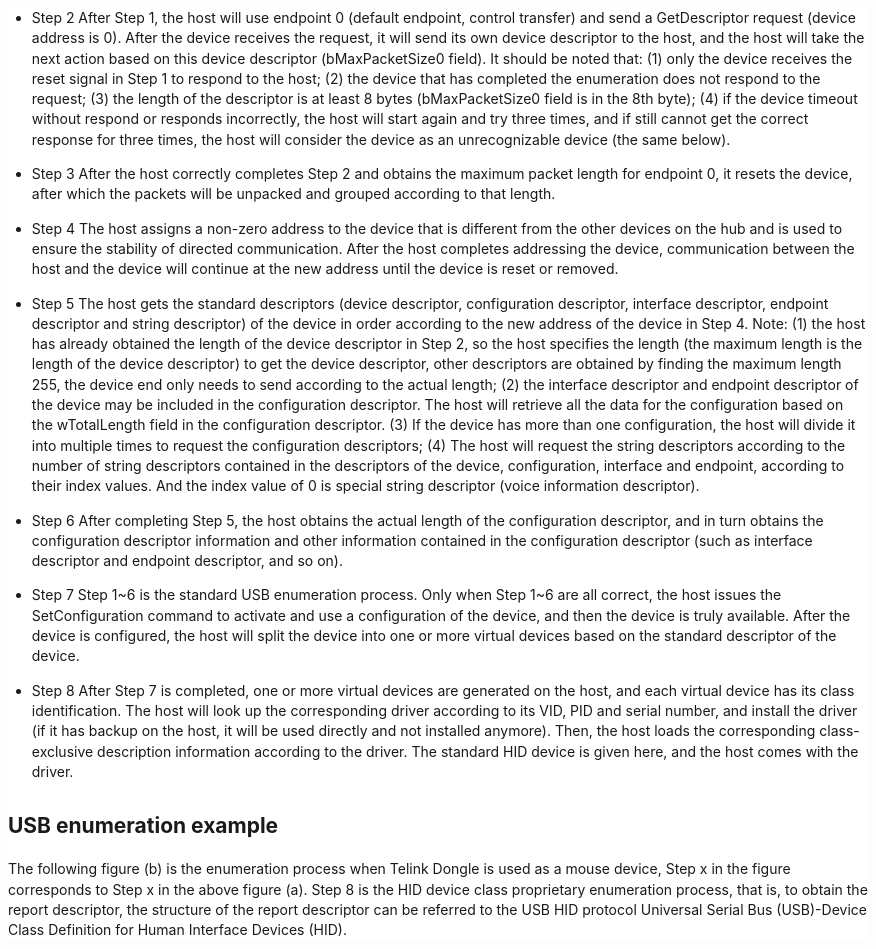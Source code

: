 - Step 2	After Step 1, the host will use endpoint 0 (default endpoint, control transfer) and send a GetDescriptor request (device address is 0). After the device receives the request, it will send its own device descriptor to the host, and the host will take the next action based on this device descriptor (bMaxPacketSize0 field). It should be noted that: (1) only the device receives the reset signal in Step 1 to respond to the host; (2) the device that has completed the enumeration does not respond to the request; (3) the length of the descriptor is at least 8 bytes (bMaxPacketSize0 field is in the 8th byte); (4) if the device timeout without respond or responds incorrectly, the host will start again and try three times, and if still cannot get the correct response for three times, the host will consider the device as an unrecognizable device (the same below).

- Step 3	After the host correctly completes Step 2 and obtains the maximum packet length for endpoint 0, it resets the device, after which the packets will be unpacked and grouped according to that length.

- Step 4	The host assigns a non-zero address to the device that is different from the other devices on the hub and is used to ensure the stability of directed communication. After the host completes addressing the device, communication between the host and the device will continue at the new address until the device is reset or removed.

- Step 5	The host gets the standard descriptors (device descriptor, configuration descriptor, interface descriptor, endpoint descriptor and string descriptor) of the device in order according to the new address of the device in Step 4. Note: (1) the host has already obtained the length of the device descriptor in Step 2, so the host specifies the length (the maximum length is the length of the device descriptor) to get the device descriptor, other descriptors are obtained by finding the maximum length 255, the device end only needs to send according to the actual length; (2) the interface descriptor and endpoint descriptor of the device may be included in the configuration descriptor. The host will retrieve all the data for the configuration based on the wTotalLength field in the configuration descriptor. (3) If the device has more than one configuration, the host will divide it into multiple times to request the configuration descriptors; (4) The host will request the string descriptors according to the number of string descriptors contained in the descriptors of the device, configuration, interface and endpoint, according to their index values. And the index value of 0 is special string descriptor (voice information descriptor).

- Step 6	After completing Step 5, the host obtains the actual length of the configuration descriptor, and in turn obtains the configuration descriptor information and other information contained in the configuration descriptor (such as interface descriptor and endpoint descriptor, and so on).

- Step 7	Step 1\~6 is the standard USB enumeration process. Only when Step 1\~6 are all correct, the host issues the SetConfiguration command to activate and use a configuration of the device, and then the device is truly available. After the device is configured, the host will split the device into one or more virtual devices based on the standard descriptor of the device.

- Step 8	After Step 7 is completed, one or more virtual devices are generated on the host, and each virtual device has its class identification. The host will look up the corresponding driver according to its VID, PID and serial number, and install the driver (if it has backup on the host, it will be used directly and not installed anymore). Then, the host loads the corresponding class-exclusive description information according to the driver. The standard HID device is given here, and the host comes with the driver.

## USB enumeration example

The following figure (b) is the enumeration process when Telink Dongle is used as a mouse device, Step x in the figure corresponds to Step x in the above figure (a). Step 8 is the HID device class proprietary enumeration process, that is, to obtain the report descriptor, the structure of the report descriptor can be referred to the USB HID protocol Universal Serial Bus (USB)-Device Class Definition for Human Interface Devices (HID).
